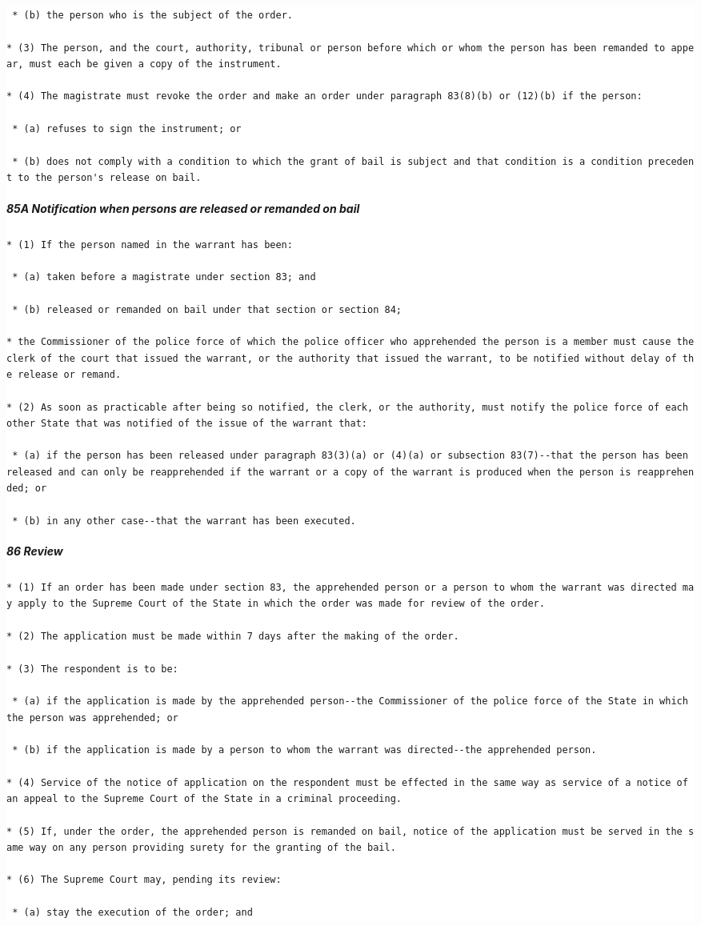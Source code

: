      * (b) the person who is the subject of the order.

    * (3) The person, and the court, authority, tribunal or person before which or whom the person has been remanded to appear, must each be given a copy of the instrument.

    * (4) The magistrate must revoke the order and make an order under paragraph 83(8)(b) or (12)(b) if the person:

     * (a) refuses to sign the instrument; or

     * (b) does not comply with a condition to which the grant of bail is subject and that condition is a condition precedent to the person's release on bail.

##### 85A  Notification when persons are released or remanded on bail

    * (1) If the person named in the warrant has been:

     * (a) taken before a magistrate under section 83; and

     * (b) released or remanded on bail under that section or section 84;

    * the Commissioner of the police force of which the police officer who apprehended the person is a member must cause the clerk of the court that issued the warrant, or the authority that issued the warrant, to be notified without delay of the release or remand.

    * (2) As soon as practicable after being so notified, the clerk, or the authority, must notify the police force of each other State that was notified of the issue of the warrant that:

     * (a) if the person has been released under paragraph 83(3)(a) or (4)(a) or subsection 83(7)--that the person has been released and can only be reapprehended if the warrant or a copy of the warrant is produced when the person is reapprehended; or

     * (b) in any other case--that the warrant has been executed.

##### 86  Review

    * (1) If an order has been made under section 83, the apprehended person or a person to whom the warrant was directed may apply to the Supreme Court of the State in which the order was made for review of the order.

    * (2) The application must be made within 7 days after the making of the order.

    * (3) The respondent is to be:

     * (a) if the application is made by the apprehended person--the Commissioner of the police force of the State in which the person was apprehended; or

     * (b) if the application is made by a person to whom the warrant was directed--the apprehended person.

    * (4) Service of the notice of application on the respondent must be effected in the same way as service of a notice of an appeal to the Supreme Court of the State in a criminal proceeding.

    * (5) If, under the order, the apprehended person is remanded on bail, notice of the application must be served in the same way on any person providing surety for the granting of the bail.

    * (6) The Supreme Court may, pending its review:

     * (a) stay the execution of the order; and
